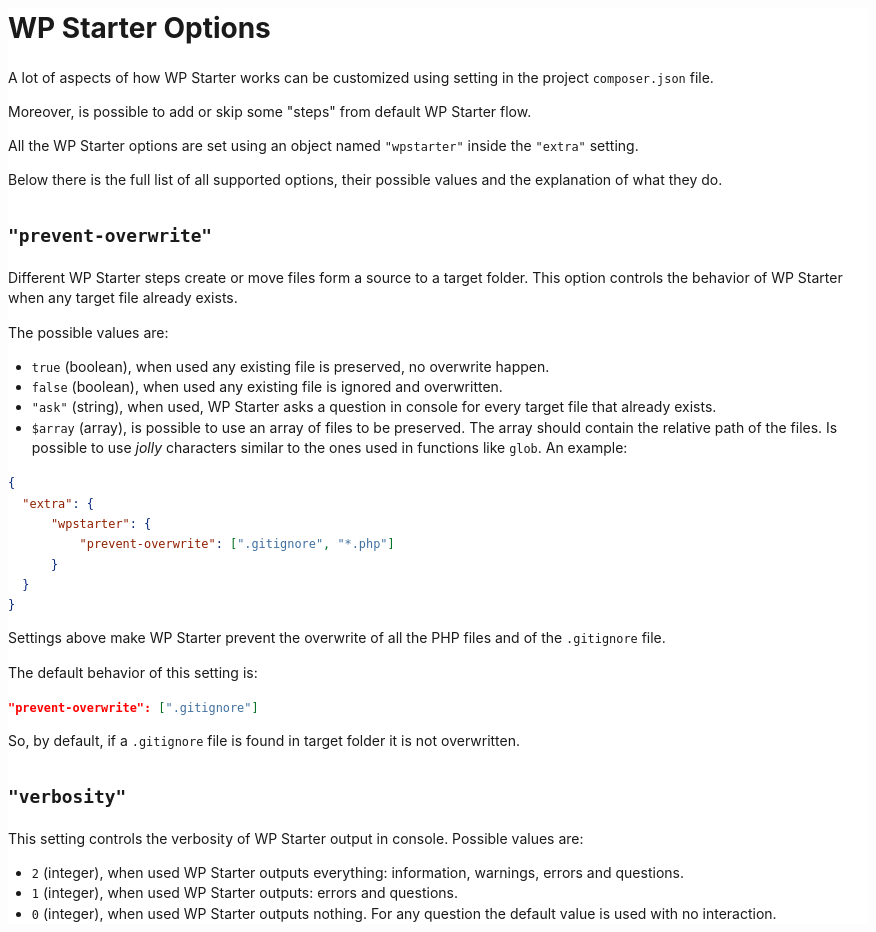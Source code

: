 
# WP Starter Options

A lot of aspects of how WP Starter works can be customized using setting in the project `composer.json` file.

Moreover, is possible to add or skip some "steps" from default WP Starter flow.

All the WP Starter options are set using an object named `"wpstarter"` inside the `"extra"` setting.

Below there is the full list of all supported options, their possible values and the explanation of what they do.

## `"prevent-overwrite"`

Different WP Starter steps create or move files form a source to a target folder. This option controls the behavior of WP Starter when any target file already exists.

The possible values are:

 - `true` (boolean), when used any existing file is preserved, no overwrite happen.
 - `false` (boolean), when used any existing file is ignored and overwritten.
 - `"ask"` (string), when used, WP Starter asks a question in console for every target file that already exists.
 - `$array` (array), is possible to use an array of files to be preserved. The array should contain the relative path of the files. Is possible to use *jolly* characters similar to the ones used in functions like `glob`. An example:

```json
{
  "extra": {
      "wpstarter": {
          "prevent-overwrite": [".gitignore", "*.php"]
      }
  }
}
```

Settings above make WP Starter prevent the overwrite of all the PHP files and of the `.gitignore` file.

The default behavior of this setting is:

```json
"prevent-overwrite": [".gitignore"]
```

So, by default, if a `.gitignore` file is found in target folder it is not overwritten.


## `"verbosity"`

This setting controls the verbosity of WP Starter output in console. Possible values are:

 - `2` (integer), when used WP Starter outputs everything: information, warnings, errors and questions.
 - `1` (integer), when used WP Starter outputs: errors and questions.
 - `0` (integer), when used WP Starter outputs nothing. For any question the default value is used with no interaction.
